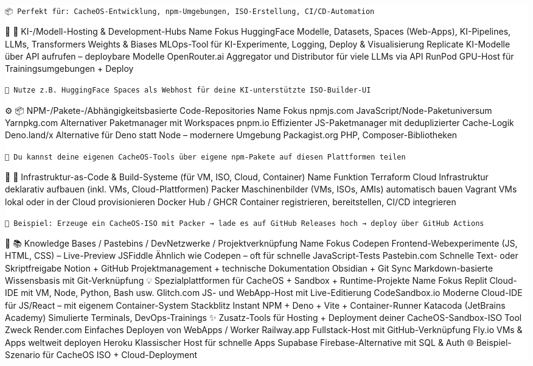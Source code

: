     📦 Perfekt für: CacheOS-Entwicklung, npm-Umgebungen, ISO-Erstellung, CI/CD-Automation

🧠 🧬 KI-/Modell-Hosting & Development-Hubs
Name	Fokus
HuggingFace	Modelle, Datasets, Spaces (Web-Apps), KI-Pipelines, LLMs, Transformers
Weights & Biases	MLOps-Tool für KI-Experimente, Logging, Deploy & Visualisierung
Replicate	KI-Modelle über API aufrufen – deploybare Modelle
OpenRouter.ai	Aggregator und Distributor für viele LLMs via API
RunPod	GPU-Host für Trainingsumgebungen + Deploy

    🌌 Nutze z.B. HuggingFace Spaces als Webhost für deine KI-unterstützte ISO-Builder-UI

⚙️ 📦 NPM-/Pakete-/Abhängigkeitsbasierte Code-Repositories
Name	Fokus
npmjs.com	JavaScript/Node-Paketuniversum
Yarnpkg.com	Alternativer Paketmanager mit Workspaces
pnpm.io	Effizienter JS-Paketmanager mit deduplizierter Cache-Logik
Deno.land/x	Alternative für Deno statt Node – modernere Umgebung
Packagist.org	PHP, Composer-Bibliotheken

    🚀 Du kannst deine eigenen CacheOS-Tools über eigene npm-Pakete auf diesen Plattformen teilen

🧰 🌈 Infrastruktur-as-Code & Build-Systeme (für VM, ISO, Cloud, Container)
Name	Funktion
Terraform Cloud	Infrastruktur deklarativ aufbauen (inkl. VMs, Cloud-Plattformen)
Packer	Maschinenbilder (VMs, ISOs, AMIs) automatisch bauen
Vagrant	VMs lokal oder in der Cloud provisionieren
Docker Hub / GHCR	Container registrieren, bereitstellen, CI/CD integrieren

    🧪 Beispiel: Erzeuge ein CacheOS-ISO mit Packer → lade es auf GitHub Releases hoch → deploy über GitHub Actions

🧱 📚 Knowledge Bases / Pastebins / DevNetzwerke / Projektverknüpfung
Name	Fokus
Codepen	Frontend-Webexperimente (JS, HTML, CSS) – Live-Preview
JSFiddle	Ähnlich wie Codepen – oft für schnelle JavaScript-Tests
Pastebin.com	Schnelle Text- oder Skriptfreigabe
Notion + GitHub	Projektmanagement + technische Dokumentation
Obsidian + Git Sync	Markdown-basierte Wissensbasis mit Git-Verknüpfung
💡 Spezialplattformen für CacheOS + Sandbox + Runtime-Projekte
Name	Fokus
Replit	Cloud-IDE mit VM, Node, Python, Bash usw.
Glitch.com	JS- und WebApp-Host mit Live-Editierung
CodeSandbox.io	Moderne Cloud-IDE für JS/React – mit eigenem Container-System
Stackblitz	Instant NPM + Deno + Vite + Container-Runner
Katacoda (JetBrains Academy)	Simulierte Terminals, DevOps-Trainings
✨ Zusatz-Tools für Hosting + Deployment deiner CacheOS-Sandbox-ISO
Tool	Zweck
Render.com	Einfaches Deployen von WebApps / Worker
Railway.app	Fullstack-Host mit GitHub-Verknüpfung
Fly.io	VMs & Apps weltweit deployen
Heroku	Klassischer Host für schnelle Apps
Supabase	Firebase-Alternative mit SQL & Auth
🌐 Beispiel-Szenario für CacheOS ISO + Cloud-Deployment
